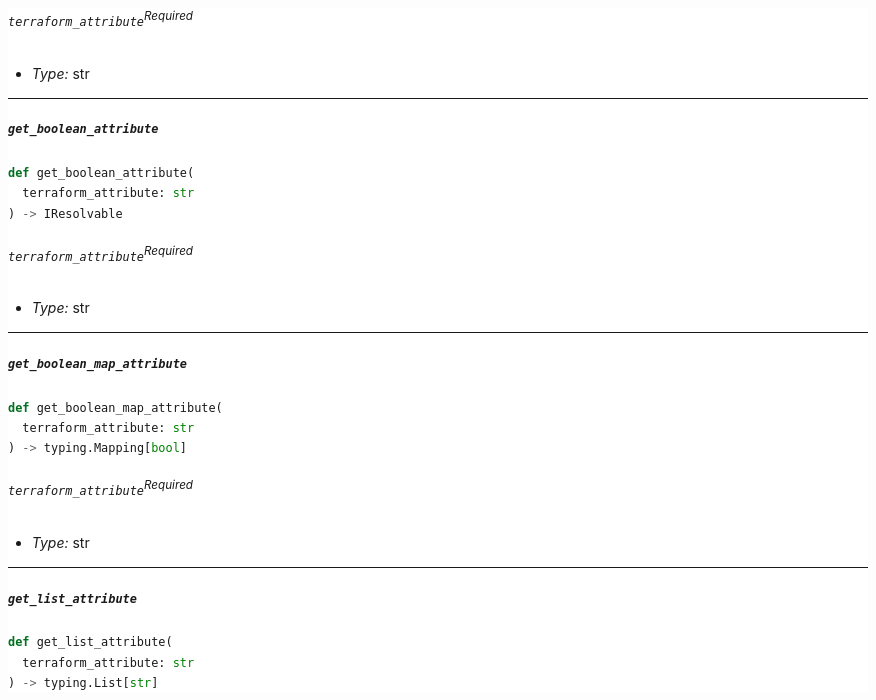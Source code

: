 ###### `terraform_attribute`<sup>Required</sup> <a name="terraform_attribute" id="@cdktf/provider-azurestack.dataAzurestackResources.DataAzurestackResourcesTimeoutsOutputReference.getAnyMapAttribute.parameter.terraformAttribute"></a>

- *Type:* str

---

##### `get_boolean_attribute` <a name="get_boolean_attribute" id="@cdktf/provider-azurestack.dataAzurestackResources.DataAzurestackResourcesTimeoutsOutputReference.getBooleanAttribute"></a>

```python
def get_boolean_attribute(
  terraform_attribute: str
) -> IResolvable
```

###### `terraform_attribute`<sup>Required</sup> <a name="terraform_attribute" id="@cdktf/provider-azurestack.dataAzurestackResources.DataAzurestackResourcesTimeoutsOutputReference.getBooleanAttribute.parameter.terraformAttribute"></a>

- *Type:* str

---

##### `get_boolean_map_attribute` <a name="get_boolean_map_attribute" id="@cdktf/provider-azurestack.dataAzurestackResources.DataAzurestackResourcesTimeoutsOutputReference.getBooleanMapAttribute"></a>

```python
def get_boolean_map_attribute(
  terraform_attribute: str
) -> typing.Mapping[bool]
```

###### `terraform_attribute`<sup>Required</sup> <a name="terraform_attribute" id="@cdktf/provider-azurestack.dataAzurestackResources.DataAzurestackResourcesTimeoutsOutputReference.getBooleanMapAttribute.parameter.terraformAttribute"></a>

- *Type:* str

---

##### `get_list_attribute` <a name="get_list_attribute" id="@cdktf/provider-azurestack.dataAzurestackResources.DataAzurestackResourcesTimeoutsOutputReference.getListAttribute"></a>

```python
def get_list_attribute(
  terraform_attribute: str
) -> typing.List[str]
```
